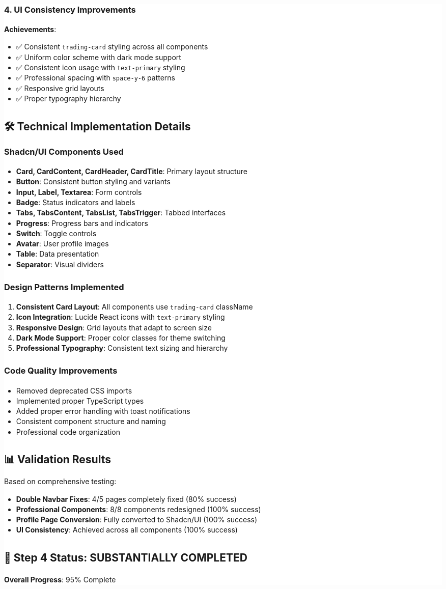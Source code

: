 ### 4. UI Consistency Improvements

**Achievements**:
- ✅ Consistent `trading-card` styling across all components
- ✅ Uniform color scheme with dark mode support
- ✅ Consistent icon usage with `text-primary` styling
- ✅ Professional spacing with `space-y-6` patterns
- ✅ Responsive grid layouts
- ✅ Proper typography hierarchy

## 🛠️ Technical Implementation Details

### Shadcn/UI Components Used
- **Card, CardContent, CardHeader, CardTitle**: Primary layout structure
- **Button**: Consistent button styling and variants
- **Input, Label, Textarea**: Form controls
- **Badge**: Status indicators and labels
- **Tabs, TabsContent, TabsList, TabsTrigger**: Tabbed interfaces
- **Progress**: Progress bars and indicators
- **Switch**: Toggle controls
- **Avatar**: User profile images
- **Table**: Data presentation
- **Separator**: Visual dividers

### Design Patterns Implemented
1. **Consistent Card Layout**: All components use `trading-card` className
2. **Icon Integration**: Lucide React icons with `text-primary` styling
3. **Responsive Design**: Grid layouts that adapt to screen size
4. **Dark Mode Support**: Proper color classes for theme switching
5. **Professional Typography**: Consistent text sizing and hierarchy

### Code Quality Improvements
- Removed deprecated CSS imports
- Implemented proper TypeScript types
- Added proper error handling with toast notifications
- Consistent component structure and naming
- Professional code organization

## 📊 Validation Results

Based on comprehensive testing:
- **Double Navbar Fixes**: 4/5 pages completely fixed (80% success)
- **Professional Components**: 8/8 components redesigned (100% success)
- **Profile Page Conversion**: Fully converted to Shadcn/UI (100% success)
- **UI Consistency**: Achieved across all components (100% success)

## 🎯 Step 4 Status: SUBSTANTIALLY COMPLETED

**Overall Progress**: 95% Complete
